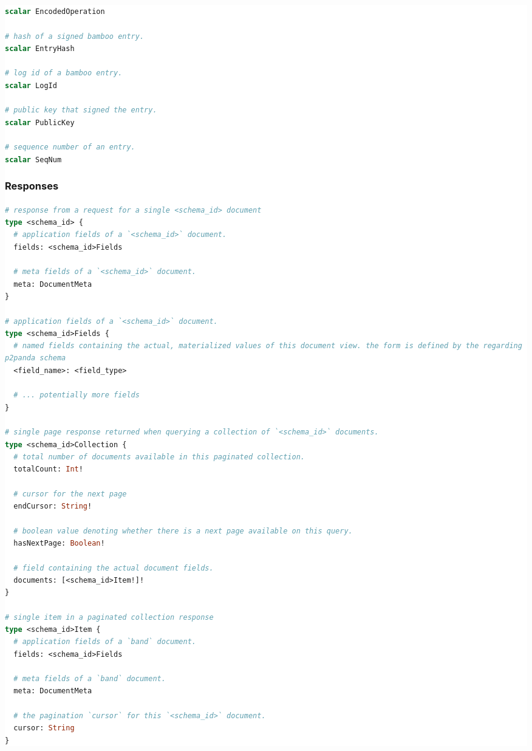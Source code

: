 ```graphql
scalar EncodedOperation

# hash of a signed bamboo entry.
scalar EntryHash

# log id of a bamboo entry.
scalar LogId

# public key that signed the entry.
scalar PublicKey

# sequence number of an entry.
scalar SeqNum

```

### Responses

```graphql
# response from a request for a single <schema_id> document
type <schema_id> {
  # application fields of a `<schema_id>` document.
  fields: <schema_id>Fields

  # meta fields of a `<schema_id>` document.
  meta: DocumentMeta
}

# application fields of a `<schema_id>` document.
type <schema_id>Fields {
  # named fields containing the actual, materialized values of this document view. the form is defined by the regarding p2panda schema
  <field_name>: <field_type>

  # ... potentially more fields
}

# single page response returned when querying a collection of `<schema_id>` documents.
type <schema_id>Collection {
  # total number of documents available in this paginated collection.
  totalCount: Int!

  # cursor for the next page
  endCursor: String!

  # boolean value denoting whether there is a next page available on this query.
  hasNextPage: Boolean!

  # field containing the actual document fields.
  documents: [<schema_id>Item!]!
}

# single item in a paginated collection response
type <schema_id>Item {
  # application fields of a `band` document.
  fields: <schema_id>Fields

  # meta fields of a `band` document.
  meta: DocumentMeta

  # the pagination `cursor` for this `<schema_id>` document.
  cursor: String
}
```

[aquadoggo]: https://github.com/p2panda/aquadoggo
[bamboo]: /specifications/aquadoggo/data-types/bamboo
[connection-specifications/aquadoggo]: https://relay.dev/graphql/connections.htm
[documents]: /specifications/aquadoggo/data-types/documents
[graphql]: https://graphql.org/
[latest-document-view]: /specifications/aquadoggo/data-types/documents
[nodes]: /specifications/aquadoggo/networking/clients-nodes
[operations]: /specifications/aquadoggo/data-types/operations
[pagination-specifications/aquadoggo]: https://graphql.org/learn/pagination/#pagination-and-edges
[reduction]: /specifications/aquadoggo/data-types/documents
[self-referential-relation]: /specifications/aquadoggo/data-types/schemas#relation-fields